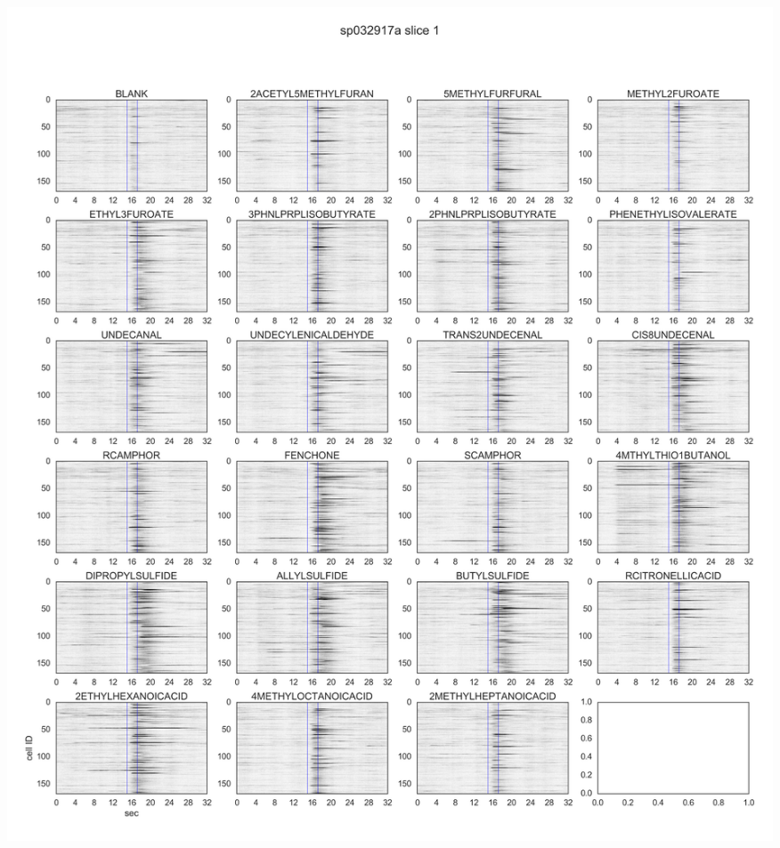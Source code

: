 <img src="https://raw.githubusercontent.com/stanlp86/myPiriform/master/notebooks/qc/sp032917a/byOdor_trialAves1_exc.png" />